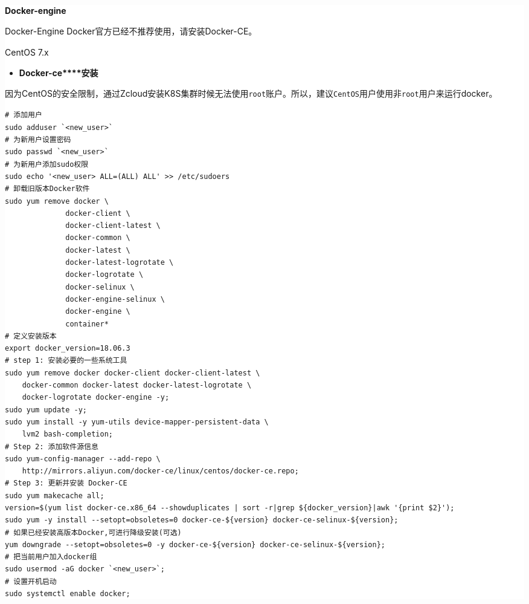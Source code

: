 ```
```

**Docker-engine**

Docker-Engine Docker官方已经不推荐使用，请安装Docker-CE。

CentOS 7.x

* **Docker-ce****安装**

因为CentOS的安全限制，通过Zcloud安装K8S集群时候无法使用`root`账户。所以，建议`CentOS`用户使用非`root`用户来运行docker。

```
# 添加用户
sudo adduser `<new_user>`
# 为新用户设置密码
sudo passwd `<new_user>`
# 为新用户添加sudo权限
sudo echo '<new_user> ALL=(ALL) ALL' >> /etc/sudoers
# 卸载旧版本Docker软件
sudo yum remove docker \
              docker-client \
              docker-client-latest \
              docker-common \
              docker-latest \
              docker-latest-logrotate \
              docker-logrotate \
              docker-selinux \
              docker-engine-selinux \
              docker-engine \
              container*
# 定义安装版本
export docker_version=18.06.3
# step 1: 安装必要的一些系统工具
sudo yum remove docker docker-client docker-client-latest \
    docker-common docker-latest docker-latest-logrotate \
    docker-logrotate docker-engine -y;
sudo yum update -y;
sudo yum install -y yum-utils device-mapper-persistent-data \
    lvm2 bash-completion;
# Step 2: 添加软件源信息
sudo yum-config-manager --add-repo \
    http://mirrors.aliyun.com/docker-ce/linux/centos/docker-ce.repo;
# Step 3: 更新并安装 Docker-CE
sudo yum makecache all;
version=$(yum list docker-ce.x86_64 --showduplicates | sort -r|grep ${docker_version}|awk '{print $2}');
sudo yum -y install --setopt=obsoletes=0 docker-ce-${version} docker-ce-selinux-${version};
# 如果已经安装高版本Docker,可进行降级安装(可选)
yum downgrade --setopt=obsoletes=0 -y docker-ce-${version} docker-ce-selinux-${version};
# 把当前用户加入docker组
sudo usermod -aG docker `<new_user>`;
# 设置开机启动
sudo systemctl enable docker;
```
